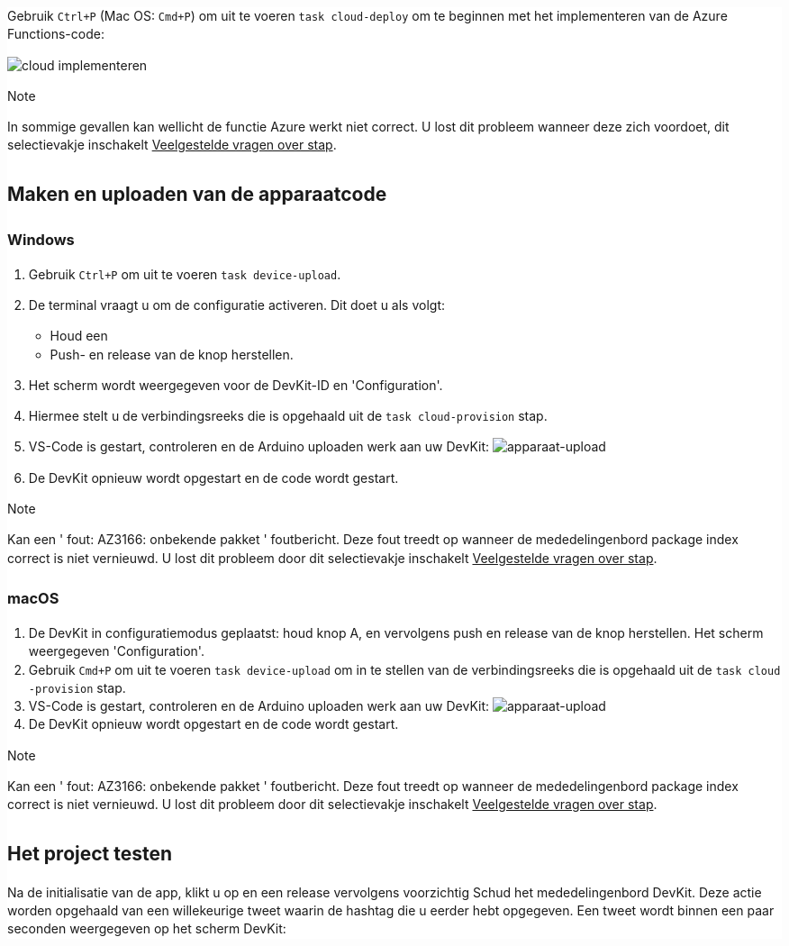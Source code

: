 Gebruik `Ctrl+P` (Mac OS: `Cmd+P`) om uit te voeren `task cloud-deploy` om te beginnen met het implementeren van de Azure Functions-code:

![cloud implementeren](media/iot-hub-arduino-iot-devkit-az3166-retrieve-twitter-message/cloud-deploy.png)

> [!NOTE]
> In sommige gevallen kan wellicht de functie Azure werkt niet correct. U lost dit probleem wanneer deze zich voordoet, dit selectievakje inschakelt [Veelgestelde vragen over stap](https://microsoft.github.io/azure-iot-developer-kit/docs/faq/#compilation-error-for-azure-function).

## <a name="build-and-upload-the-device-code"></a>Maken en uploaden van de apparaatcode

### <a name="windows"></a>Windows

1. Gebruik `Ctrl+P` om uit te voeren `task device-upload`.
2. De terminal vraagt u om de configuratie activeren. Dit doet u als volgt:

   * Houd een
   * Push- en release van de knop herstellen.

3. Het scherm wordt weergegeven voor de DevKit-ID en 'Configuration'.
4. Hiermee stelt u de verbindingsreeks die is opgehaald uit de `task cloud-provision` stap.
5. VS-Code is gestart, controleren en de Arduino uploaden werk aan uw DevKit: ![apparaat-upload](media/iot-hub-arduino-iot-devkit-az3166-retrieve-twitter-message/device-upload.png)
6. De DevKit opnieuw wordt opgestart en de code wordt gestart.

> [!NOTE]
> Kan een ' fout: AZ3166: onbekende pakket ' foutbericht. Deze fout treedt op wanneer de mededelingenbord package index correct is niet vernieuwd. U lost dit probleem door dit selectievakje inschakelt [Veelgestelde vragen over stap](https://microsoft.github.io/azure-iot-developer-kit/docs/faq/#development).

### <a name="macos"></a>macOS

1. De DevKit in configuratiemodus geplaatst: houd knop A, en vervolgens push en release van de knop herstellen. Het scherm weergegeven 'Configuration'.
2. Gebruik `Cmd+P` om uit te voeren `task device-upload` om in te stellen van de verbindingsreeks die is opgehaald uit de `task cloud-provision` stap.
3. VS-Code is gestart, controleren en de Arduino uploaden werk aan uw DevKit: ![apparaat-upload](media/iot-hub-arduino-iot-devkit-az3166-retrieve-twitter-message/device-upload.png)
4. De DevKit opnieuw wordt opgestart en de code wordt gestart.

> [!NOTE]
> Kan een ' fout: AZ3166: onbekende pakket ' foutbericht. Deze fout treedt op wanneer de mededelingenbord package index correct is niet vernieuwd. U lost dit probleem door dit selectievakje inschakelt [Veelgestelde vragen over stap](https://microsoft.github.io/azure-iot-developer-kit/docs/faq/#development).

## <a name="test-the-project"></a>Het project testen

Na de initialisatie van de app, klikt u op en een release vervolgens voorzichtig Schud het mededelingenbord DevKit. Deze actie worden opgehaald van een willekeurige tweet waarin de hashtag die u eerder hebt opgegeven. Een tweet wordt binnen een paar seconden weergegeven op het scherm DevKit:

